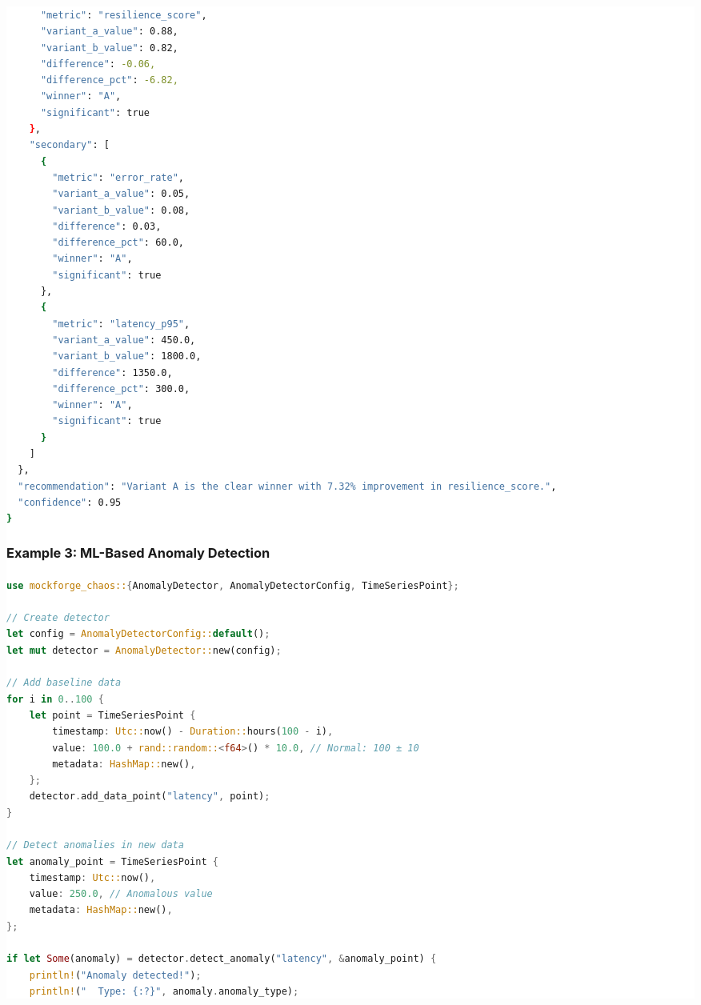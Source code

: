 ```bash
      "metric": "resilience_score",
      "variant_a_value": 0.88,
      "variant_b_value": 0.82,
      "difference": -0.06,
      "difference_pct": -6.82,
      "winner": "A",
      "significant": true
    },
    "secondary": [
      {
        "metric": "error_rate",
        "variant_a_value": 0.05,
        "variant_b_value": 0.08,
        "difference": 0.03,
        "difference_pct": 60.0,
        "winner": "A",
        "significant": true
      },
      {
        "metric": "latency_p95",
        "variant_a_value": 450.0,
        "variant_b_value": 1800.0,
        "difference": 1350.0,
        "difference_pct": 300.0,
        "winner": "A",
        "significant": true
      }
    ]
  },
  "recommendation": "Variant A is the clear winner with 7.32% improvement in resilience_score.",
  "confidence": 0.95
}
```

### Example 3: ML-Based Anomaly Detection

```rust
use mockforge_chaos::{AnomalyDetector, AnomalyDetectorConfig, TimeSeriesPoint};

// Create detector
let config = AnomalyDetectorConfig::default();
let mut detector = AnomalyDetector::new(config);

// Add baseline data
for i in 0..100 {
    let point = TimeSeriesPoint {
        timestamp: Utc::now() - Duration::hours(100 - i),
        value: 100.0 + rand::random::<f64>() * 10.0, // Normal: 100 ± 10
        metadata: HashMap::new(),
    };
    detector.add_data_point("latency", point);
}

// Detect anomalies in new data
let anomaly_point = TimeSeriesPoint {
    timestamp: Utc::now(),
    value: 250.0, // Anomalous value
    metadata: HashMap::new(),
};

if let Some(anomaly) = detector.detect_anomaly("latency", &anomaly_point) {
    println!("Anomaly detected!");
    println!("  Type: {:?}", anomaly.anomaly_type);
```